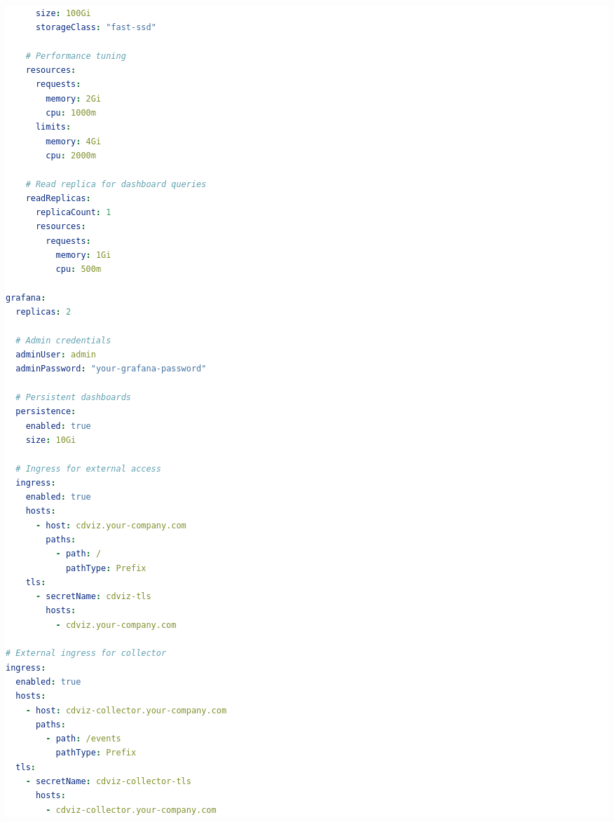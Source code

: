 ```yaml
      size: 100Gi
      storageClass: "fast-ssd"

    # Performance tuning
    resources:
      requests:
        memory: 2Gi
        cpu: 1000m
      limits:
        memory: 4Gi
        cpu: 2000m

    # Read replica for dashboard queries
    readReplicas:
      replicaCount: 1
      resources:
        requests:
          memory: 1Gi
          cpu: 500m

grafana:
  replicas: 2

  # Admin credentials
  adminUser: admin
  adminPassword: "your-grafana-password"

  # Persistent dashboards
  persistence:
    enabled: true
    size: 10Gi

  # Ingress for external access
  ingress:
    enabled: true
    hosts:
      - host: cdviz.your-company.com
        paths:
          - path: /
            pathType: Prefix
    tls:
      - secretName: cdviz-tls
        hosts:
          - cdviz.your-company.com

# External ingress for collector
ingress:
  enabled: true
  hosts:
    - host: cdviz-collector.your-company.com
      paths:
        - path: /events
          pathType: Prefix
  tls:
    - secretName: cdviz-collector-tls
      hosts:
        - cdviz-collector.your-company.com
```
